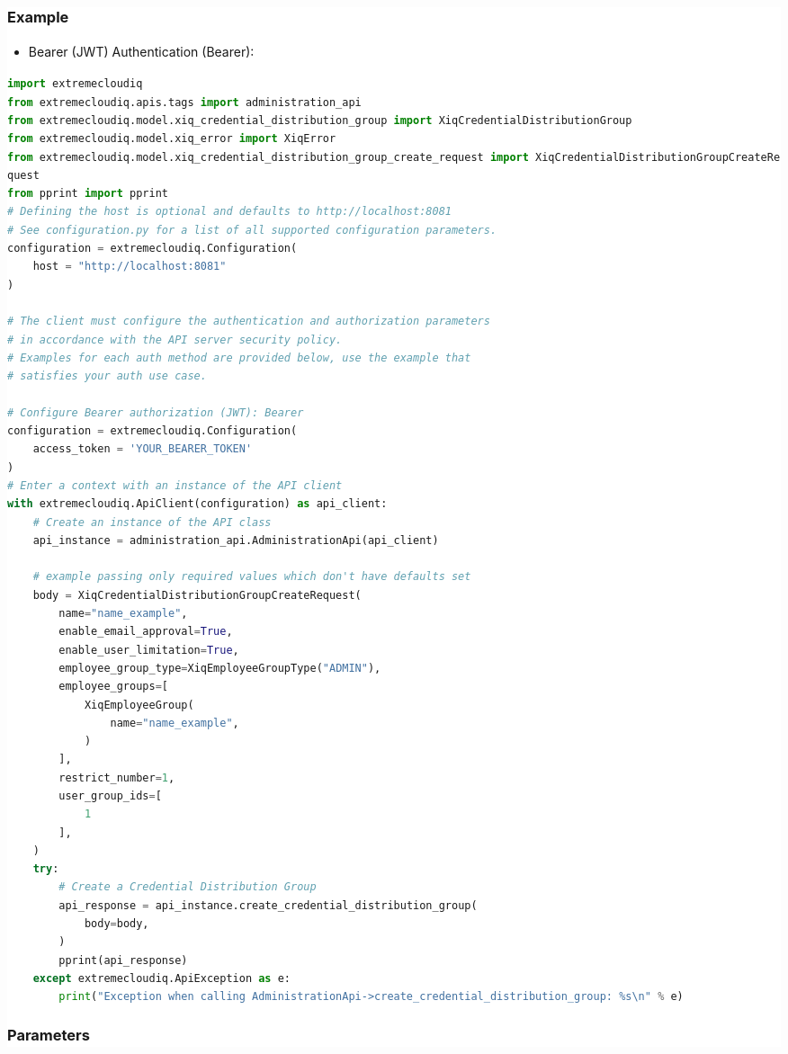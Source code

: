 ### Example

* Bearer (JWT) Authentication (Bearer):
```python
import extremecloudiq
from extremecloudiq.apis.tags import administration_api
from extremecloudiq.model.xiq_credential_distribution_group import XiqCredentialDistributionGroup
from extremecloudiq.model.xiq_error import XiqError
from extremecloudiq.model.xiq_credential_distribution_group_create_request import XiqCredentialDistributionGroupCreateRequest
from pprint import pprint
# Defining the host is optional and defaults to http://localhost:8081
# See configuration.py for a list of all supported configuration parameters.
configuration = extremecloudiq.Configuration(
    host = "http://localhost:8081"
)

# The client must configure the authentication and authorization parameters
# in accordance with the API server security policy.
# Examples for each auth method are provided below, use the example that
# satisfies your auth use case.

# Configure Bearer authorization (JWT): Bearer
configuration = extremecloudiq.Configuration(
    access_token = 'YOUR_BEARER_TOKEN'
)
# Enter a context with an instance of the API client
with extremecloudiq.ApiClient(configuration) as api_client:
    # Create an instance of the API class
    api_instance = administration_api.AdministrationApi(api_client)

    # example passing only required values which don't have defaults set
    body = XiqCredentialDistributionGroupCreateRequest(
        name="name_example",
        enable_email_approval=True,
        enable_user_limitation=True,
        employee_group_type=XiqEmployeeGroupType("ADMIN"),
        employee_groups=[
            XiqEmployeeGroup(
                name="name_example",
            )
        ],
        restrict_number=1,
        user_group_ids=[
            1
        ],
    )
    try:
        # Create a Credential Distribution Group
        api_response = api_instance.create_credential_distribution_group(
            body=body,
        )
        pprint(api_response)
    except extremecloudiq.ApiException as e:
        print("Exception when calling AdministrationApi->create_credential_distribution_group: %s\n" % e)
```
### Parameters
